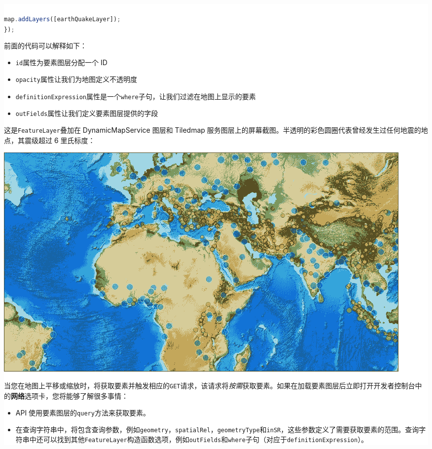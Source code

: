 ```js

map.addLayers([earthQuakeLayer]);
});
```

前面的代码可以解释如下：

+   `id`属性为要素图层分配一个 ID

+   `opacity`属性让我们为地图定义不透明度

+   `definitionExpression`属性是一个`where`子句，让我们过滤在地图上显示的要素

+   `outFields`属性让我们定义要素图层提供的字段

这是`FeatureLayer`叠加在 DynamicMapService 图层和 Tiledmap 服务图层上的屏幕截图。半透明的彩色圆圈代表曾经发生过任何地震的地点，其震级超过 6 里氏标度：

![The FeatureLayer constructor](img/B04959_02_08.jpg)

当您在地图上平移或缩放时，将获取要素并触发相应的`GET`请求，该请求将*按需*获取要素。如果在加载要素图层后立即打开开发者控制台中的**网络**选项卡，您将能够了解很多事情：

+   API 使用要素图层的`query`方法来获取要素。

+   在查询字符串中，将包含查询参数，例如`geometry`，`spatialRel`，`geometryType`和`inSR`，这些参数定义了需要获取要素的范围。查询字符串中还可以找到其他`FeatureLayer`构造函数选项，例如`outFields`和`where`子句（对应于`definitionExpression`）。
